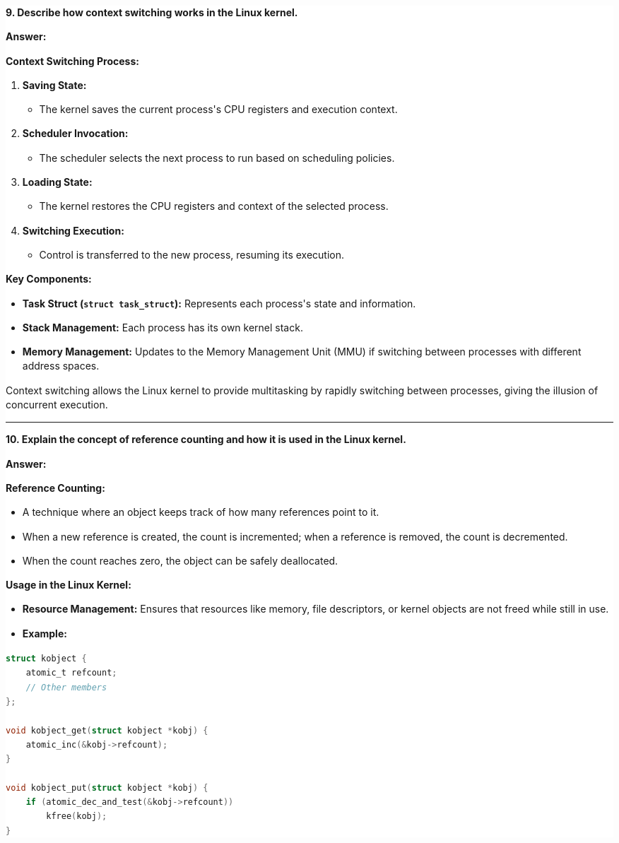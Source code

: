 
**9. Describe how context switching works in the Linux kernel.**

**Answer:**

**Context Switching Process:**

1. **Saving State:**
   - The kernel saves the current process's CPU registers and execution context.

2. **Scheduler Invocation:**
   - The scheduler selects the next process to run based on scheduling policies.

3. **Loading State:**
   - The kernel restores the CPU registers and context of the selected process.

4. **Switching Execution:**
   - Control is transferred to the new process, resuming its execution.

**Key Components:**

- **Task Struct (`struct task_struct`):** Represents each process's state and information.

- **Stack Management:** Each process has its own kernel stack.

- **Memory Management:** Updates to the Memory Management Unit (MMU) if switching between processes with different address spaces.

Context switching allows the Linux kernel to provide multitasking by rapidly switching between processes, giving the illusion of concurrent execution.

---

**10. Explain the concept of reference counting and how it is used in the Linux kernel.**

**Answer:**

**Reference Counting:**

- A technique where an object keeps track of how many references point to it.

- When a new reference is created, the count is incremented; when a reference is removed, the count is decremented.

- When the count reaches zero, the object can be safely deallocated.

**Usage in the Linux Kernel:**

- **Resource Management:** Ensures that resources like memory, file descriptors, or kernel objects are not freed while still in use.

- **Example:**

```c
struct kobject {
    atomic_t refcount;
    // Other members
};

void kobject_get(struct kobject *kobj) {
    atomic_inc(&kobj->refcount);
}

void kobject_put(struct kobject *kobj) {
    if (atomic_dec_and_test(&kobj->refcount))
        kfree(kobj);
}
```
